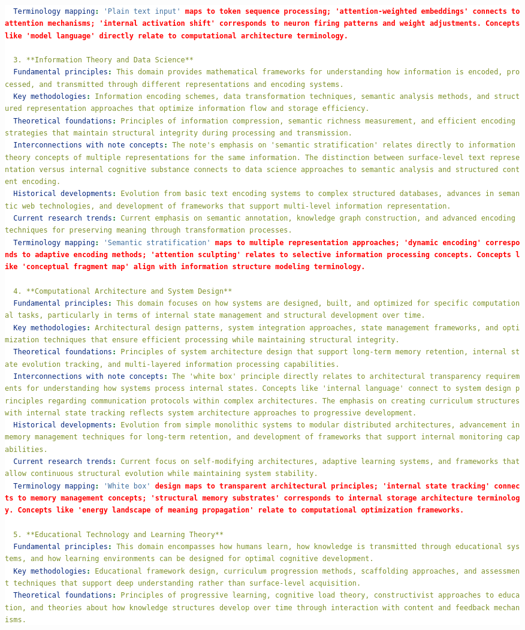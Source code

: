 ```yaml
  Terminology mapping: 'Plain text input' maps to token sequence processing; 'attention-weighted embeddings' connects to attention mechanisms; 'internal activation shift' corresponds to neuron firing patterns and weight adjustments. Concepts like 'model language' directly relate to computational architecture terminology.

  3. **Information Theory and Data Science**
  Fundamental principles: This domain provides mathematical frameworks for understanding how information is encoded, processed, and transmitted through different representations and encoding systems.
  Key methodologies: Information encoding schemes, data transformation techniques, semantic analysis methods, and structured representation approaches that optimize information flow and storage efficiency.
  Theoretical foundations: Principles of information compression, semantic richness measurement, and efficient encoding strategies that maintain structural integrity during processing and transmission.
  Interconnections with note concepts: The note's emphasis on 'semantic stratification' relates directly to information theory concepts of multiple representations for the same information. The distinction between surface-level text representation versus internal cognitive substance connects to data science approaches to semantic analysis and structured content encoding.
  Historical developments: Evolution from basic text encoding systems to complex structured databases, advances in semantic web technologies, and development of frameworks that support multi-level information representation.
  Current research trends: Current emphasis on semantic annotation, knowledge graph construction, and advanced encoding techniques for preserving meaning through transformation processes.
  Terminology mapping: 'Semantic stratification' maps to multiple representation approaches; 'dynamic encoding' corresponds to adaptive encoding methods; 'attention sculpting' relates to selective information processing concepts. Concepts like 'conceptual fragment map' align with information structure modeling terminology.

  4. **Computational Architecture and System Design**
  Fundamental principles: This domain focuses on how systems are designed, built, and optimized for specific computational tasks, particularly in terms of internal state management and structural development over time.
  Key methodologies: Architectural design patterns, system integration approaches, state management frameworks, and optimization techniques that ensure efficient processing while maintaining structural integrity.
  Theoretical foundations: Principles of system architecture design that support long-term memory retention, internal state evolution tracking, and multi-layered information processing capabilities.
  Interconnections with note concepts: The 'white box' principle directly relates to architectural transparency requirements for understanding how systems process internal states. Concepts like 'internal language' connect to system design principles regarding communication protocols within complex architectures. The emphasis on creating curriculum structures with internal state tracking reflects system architecture approaches to progressive development.
  Historical developments: Evolution from simple monolithic systems to modular distributed architectures, advancement in memory management techniques for long-term retention, and development of frameworks that support internal monitoring capabilities.
  Current research trends: Current focus on self-modifying architectures, adaptive learning systems, and frameworks that allow continuous structural evolution while maintaining system stability.
  Terminology mapping: 'White box' design maps to transparent architectural principles; 'internal state tracking' connects to memory management concepts; 'structural memory substrates' corresponds to internal storage architecture terminology. Concepts like 'energy landscape of meaning propagation' relate to computational optimization frameworks.

  5. **Educational Technology and Learning Theory**
  Fundamental principles: This domain encompasses how humans learn, how knowledge is transmitted through educational systems, and how learning environments can be designed for optimal cognitive development.
  Key methodologies: Educational framework design, curriculum progression methods, scaffolding approaches, and assessment techniques that support deep understanding rather than surface-level acquisition.
  Theoretical foundations: Principles of progressive learning, cognitive load theory, constructivist approaches to education, and theories about how knowledge structures develop over time through interaction with content and feedback mechanisms.
```
